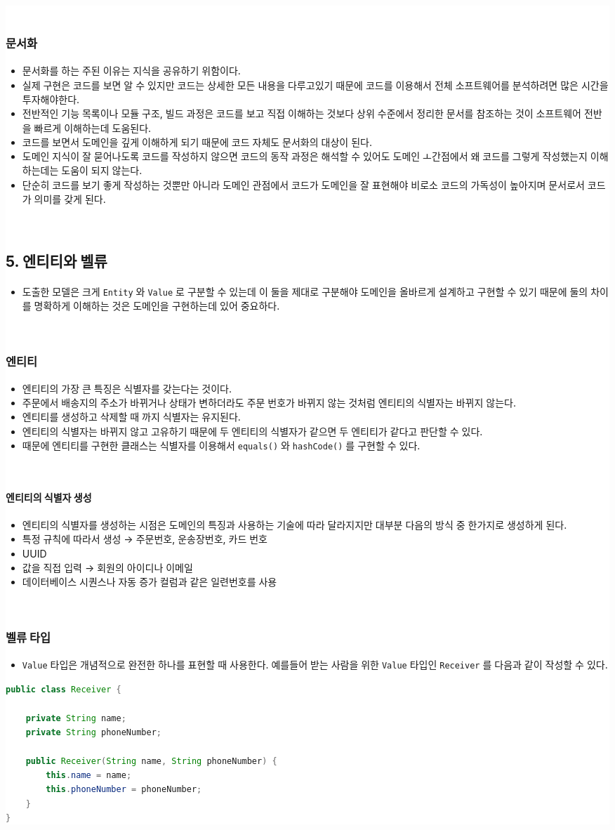 <br>

### 문서화

- 문서화를 하는 주된 이유는 지식을 공유하기 위함이다.
- 실제 구현은 코드를 보면 알 수 있지만 코드는 상세한 모든 내용을 다루고있기 때문에 코드를 이용해서 전체 소프트웨어를 분석하려면 많은 시간을 투자해야한다.
- 전반적인 기능 목록이나 모듈 구조, 빌드 과정은 코드를 보고 직접 이해하는 것보다 상위 수준에서 정리한 문서를 참조하는 것이 소프트웨어 전반을 빠르게 이해하는데 도움된다.
- 코드를 보면서 도메인을 깊게 이해하게 되기 때문에 코드 자체도 문서화의 대상이 된다.
- 도메인 지식이 잘 묻어나도록 코드를 작성하지 않으면 코드의 동작 과정은 해석할 수 있어도 도메인 ㅗ간점에서 왜 코드를 그렇게 작성했는지 이해하는데는 도움이 되지 않는다.
- 단순히 코드를 보기 좋게 작성하는 것뿐만 아니라 도메인 관점에서 코드가 도메인을 잘 표현해야 비로소 코드의 가독성이 높아지며 문서로서 코드가 의미를 갖게 된다.

<br>

## 5. 엔티티와 벨류

- 도출한 모델은 크게 `Entity` 와 `Value` 로 구분할 수 있는데 이 둘을 제대로 구분해야 도메인을 올바르게 설계하고 구현할 수 있기 때문에 둘의 차이를 명확하게 이해하는 것은 도메인을 구현하는데 있어 중요하다.

<br>

### 엔티티

- 엔티티의 가장 큰 특징은 식별자를 갖는다는 것이다.
- 주문에서 배송지의 주소가 바뀌거나 상태가 변하더라도 주문 번호가 바뀌지 않는 것처럼 엔티티의 식별자는 바뀌지 않는다.
- 엔티티를 생성하고 삭제할 때 까지 식별자는 유지된다.
- 엔티티의 식별자는 바뀌지 않고 고유하기 때문에 두 엔티티의 식별자가 같으면 두 엔티티가 같다고 판단할 수 있다.
- 때문에 엔티티를 구현한 클래스는 식별자를 이용해서 `equals()` 와 `hashCode()` 를 구현할 수 있다.

<br>

#### 엔티티의 식별자 생성

- 엔티티의 식별자를 생성하는 시점은 도메인의 특징과 사용하는 기술에 따라 달라지지만 대부분 다음의 방식 중 한가지로 생성하게 된다.
- 특정 규칙에 따라서 생성 → 주문번호, 운송장번호, 카드 번호
- UUID
- 값을 직접 입력 → 회원의 아이디나 이메일
- 데이터베이스 시퀀스나 자동 증가 컬럼과 같은 일련번호를 사용

<br>

### 벨류 타입

- `Value` 타입은 개념적으로 완전한 하나를 표현할 때 사용한다. 예를들어 받는 사람을 위한 `Value` 타입인 `Receiver` 를 다음과 같이 작성할 수 있다.

```java
public class Receiver {

	private String name;
	private String phoneNumber;

	public Receiver(String name, String phoneNumber) {
		this.name = name;
		this.phoneNumber = phoneNumber;
	}
}
```
